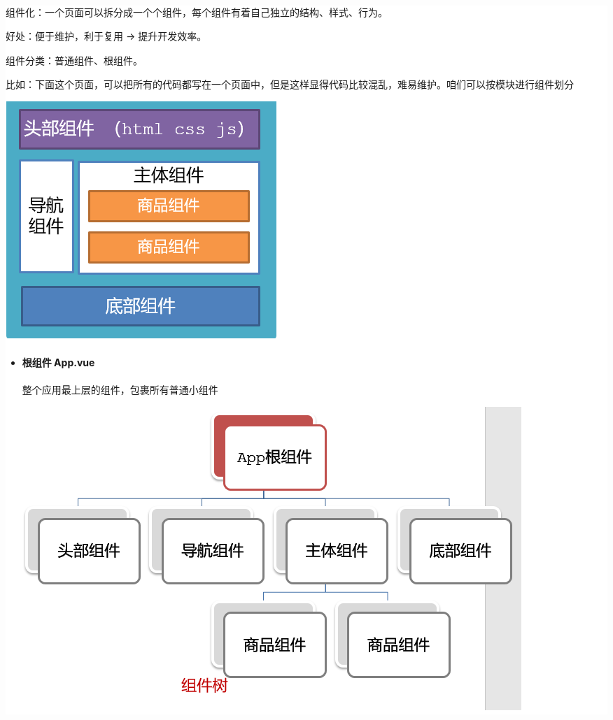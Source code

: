 组件化：一个页面可以拆分成一个个组件，每个组件有着自己<span data-type="text" style="color: var(--b3-font-color8);">独立的结构、样式、行为</span>。

好处：便于<span data-type="text" style="color: var(--b3-font-color8);">维护</span>，利于<span data-type="text" style="color: var(--b3-font-color8);">复用</span> → 提升<span data-type="text" style="color: var(--b3-font-color8);">开发效率</span>。

组件分类：普通组件、根组件。

比如：下面这个页面，可以把所有的代码都写在一个页面中，但是这样显得代码比较混乱，难易维护。咱们可以按模块进行组件划分

![68216885237](assets/1682168852372-20250219230151-it1qr7r.png)

- #### 根组件 App.vue

  整个应用最上层的组件，包裹所有普通小组件

  ![68216913168](assets/1682169131688-20250219230151-hqsb8rr.png)
